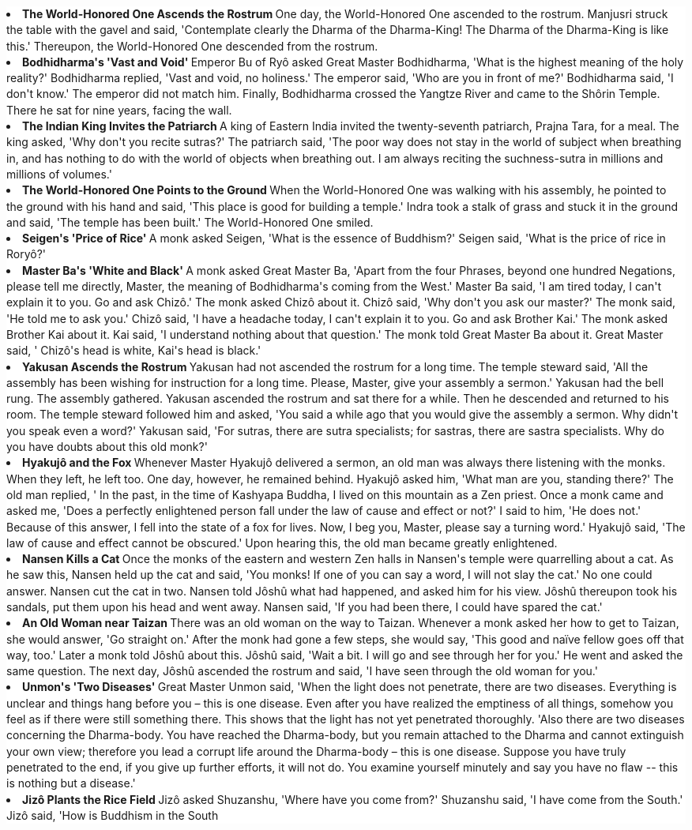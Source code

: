 <li><strong>The World-Honored One Ascends the Rostrum </strong> One day, the World-Honored One ascended to the rostrum. Manjusri struck the table with the gavel and said, 'Contemplate clearly the Dharma of the Dharma-King! The Dharma of the Dharma-King is like this.' Thereupon, the World-Honored One descended from the rostrum. </li><li><strong> Bodhidharma's 'Vast and Void' </strong> Emperor Bu of Ryô asked Great Master Bodhidharma, 'What is the highest meaning of the holy reality?' Bodhidharma replied, 'Vast and void, no holiness.' The emperor said, 'Who are you in front of me?' Bodhidharma said, 'I don't know.' The emperor did not match him. Finally, Bodhidharma crossed the Yangtze River and came to the Shôrin Temple. There he sat for nine years, facing the wall. </li><li><strong> The Indian King Invites the Patriarch </strong> A king of Eastern India invited the twenty-seventh patriarch, Prajna Tara, for a meal. The king asked, 'Why don't you recite sutras?' The patriarch said, 'The poor way does not stay in the world of subject when breathing in, and has nothing to do with the world of objects when breathing out. I am always reciting the suchness-sutra in millions and millions of volumes.' </li><li><strong> The World-Honored One Points to the Ground </strong> When the World-Honored One was walking with his assembly, he pointed to the ground with his hand and said, 'This place is good for building a temple.' Indra took a stalk of grass and stuck it in the ground and said, 'The temple has been built.' The World-Honored One smiled. </li><li><strong> Seigen's 'Price of Rice' </strong> A monk asked Seigen, 'What is the essence of Buddhism?' Seigen said, 'What is the price of rice in Roryô?' </li><li><strong> Master Ba's 'White and Black' </strong> A monk asked Great Master Ba, 'Apart from the four Phrases, beyond one hundred Negations, please tell me directly, Master, the meaning of Bodhidharma's coming from the West.' Master Ba said, 'I am tired today, I can't explain it to you. Go and ask Chizô.' The monk asked Chizô about it. Chizô said, 'Why don't you ask our master?' The monk said, 'He told me to ask you.' Chizô said, 'I have a headache today, I can't explain it to you. Go and ask Brother Kai.' The monk asked Brother Kai about it. Kai said, 'I understand nothing about that question.' The monk told Great Master Ba about it. Great Master said, ' Chizô's head is white, Kai's head is black.' </li><li><strong> Yakusan Ascends the Rostrum </strong> Yakusan had not ascended the rostrum for a long time. The temple steward said, 'All the assembly has been wishing for instruction for a long time. Please, Master, give your assembly a sermon.' Yakusan had the bell rung. The assembly gathered. Yakusan ascended the rostrum and sat there for a while. Then he descended and returned to his room. The temple steward followed him and asked, 'You said a while ago that you would give the assembly a sermon. Why didn't you speak even a word?' Yakusan said, 'For sutras, there are sutra specialists; for sastras, there are sastra specialists. Why do you have doubts about this old monk?' </li><li><strong> Hyakujô and the Fox </strong> Whenever Master Hyakujô delivered a sermon, an old man was always there listening with the monks. When they left, he left too. One day, however, he remained behind. Hyakujô asked him, 'What man are you, standing there?' The old man replied, ' In the past, in the time of Kashyapa Buddha, I lived on this mountain as a Zen priest. Once a monk came and asked me, 'Does a perfectly enlightened person fall under the law of cause and effect or not?' I said to him, 'He does not.' Because of this answer, I fell into the state of a fox for  lives. Now, I beg you, Master, please say a turning word.' Hyakujô said, 'The law of cause and effect cannot be obscured.' Upon hearing this, the old man became greatly enlightened. </li><li><strong> Nansen Kills a Cat </strong> Once the monks of the eastern and western Zen halls in Nansen's temple were quarrelling about a cat. As he saw this, Nansen held up the cat and said, 'You monks! If one of you can say a word, I will not slay the cat.' No one could answer. Nansen cut the cat in two. Nansen told Jôshû what had happened, and asked him for his view. Jôshû thereupon took his sandals, put them upon his head and went away. Nansen said, 'If you had been there, I could have spared the cat.' </li><li><strong> An Old Woman near Taizan </strong> There was an old woman on the way to Taizan. Whenever a monk asked her how to get to Taizan, she would answer, 'Go straight on.' After the monk had gone a few steps, she would say, 'This good and naïve fellow goes off that way, too.' Later a monk told Jôshû about this. Jôshû said, 'Wait a bit. I will go and see through her for you.' He went and asked the same question. The next day, Jôshû ascended the rostrum and said, 'I have seen through the old woman for you.' </li><li><strong> Unmon's 'Two Diseases' </strong> Great Master Unmon said, 'When the light does not penetrate, there are two diseases. Everything is unclear and things hang before you – this is one disease. Even after you have realized the emptiness of all things, somehow you feel as if there were still something there. This shows that the light has not yet penetrated thoroughly. 'Also there are two diseases concerning the Dharma-body. You have reached the Dharma-body, but you remain attached to the Dharma and cannot extinguish your own view; therefore you lead a corrupt life around the Dharma-body – this is one disease. Suppose you have truly penetrated to the end, if you give up further efforts, it will not do. You examine yourself minutely and say you have no flaw -- this is nothing but a disease.' </li><li><strong> Jizô Plants the Rice Field </strong> Jizô asked Shuzanshu, 'Where have you come from?' Shuzanshu said, 'I have come from the South.' Jizô said, 'How is Buddhism in the South